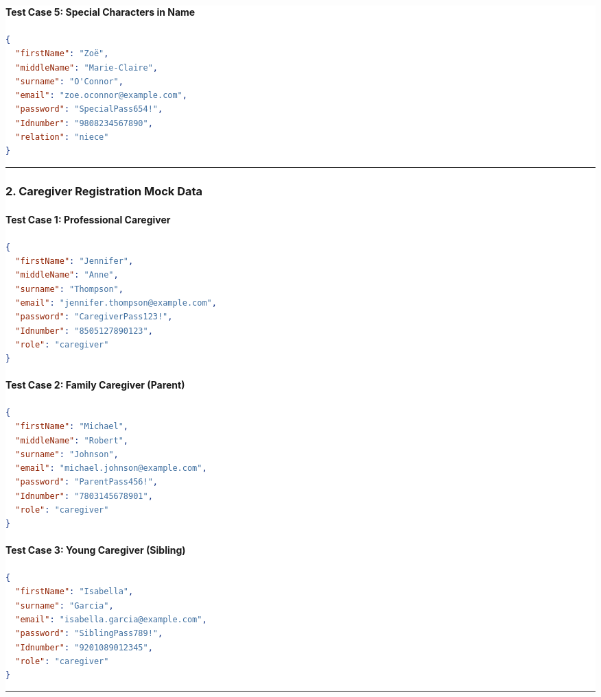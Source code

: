 #### Test Case 5: Special Characters in Name
```json
{
  "firstName": "Zoë",
  "middleName": "Marie-Claire",
  "surname": "O'Connor",
  "email": "zoe.oconnor@example.com",
  "password": "SpecialPass654!",
  "Idnumber": "9808234567890",
  "relation": "niece"
}
```

---

### 2. Caregiver Registration Mock Data

#### Test Case 1: Professional Caregiver
```json
{
  "firstName": "Jennifer",
  "middleName": "Anne",
  "surname": "Thompson",
  "email": "jennifer.thompson@example.com",
  "password": "CaregiverPass123!",
  "Idnumber": "8505127890123",
  "role": "caregiver"
}
```

#### Test Case 2: Family Caregiver (Parent)
```json
{
  "firstName": "Michael",
  "middleName": "Robert",
  "surname": "Johnson",
  "email": "michael.johnson@example.com",
  "password": "ParentPass456!",
  "Idnumber": "7803145678901",
  "role": "caregiver"
}
```

#### Test Case 3: Young Caregiver (Sibling)
```json
{
  "firstName": "Isabella",
  "surname": "Garcia",
  "email": "isabella.garcia@example.com",
  "password": "SiblingPass789!",
  "Idnumber": "9201089012345",
  "role": "caregiver"
}
```

---